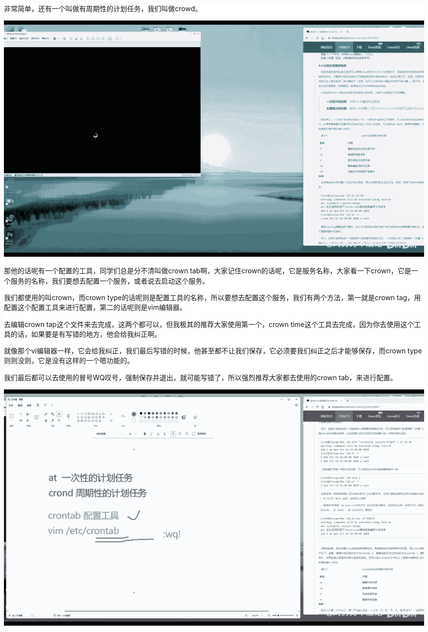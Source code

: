 非常简单，还有一个叫做有周期性的计划任务，我们叫做crowd。

![](img/95b3569340e4532ccf651bdc554a18d0_61.png)

那他的话呢有一个配置的工具，同学们总是分不清叫做crown tab啊，大家记住crown的话呢，它是服务名称，大家看一下crown，它是一个服务的名称，我们要想去配置一个服务，或者说去启动这个服务。

我们都使用的叫crown，而crown type的话呢则是配置工具的名称，所以要想去配置这个服务，我们有两个方法，第一就是crown tag，用配置这个配置工具来进行配置，第二的话呢则是vim编辑器。

去编辑crown tap这个文件来去完成，这两个都可以，但我极其的推荐大家使用第一个，crown time这个工具去完成，因为你去使用这个工具的话，如果要是有写错的地方，他会给我纠正啊。

就像那个vi编辑器一样，它会给我纠正，我们最后写错的时候，他甚至都不让我们保存，它必须要我们纠正之后才能够保存，而crown type则则没则，它是没有这样的一个嗯功能的。

我们最后都可以去使用的冒号WQ叹号，强制保存并退出，就可能写错了，所以强烈推荐大家都去使用的crown tab，来进行配置。



![](img/95b3569340e4532ccf651bdc554a18d0_63.png)
